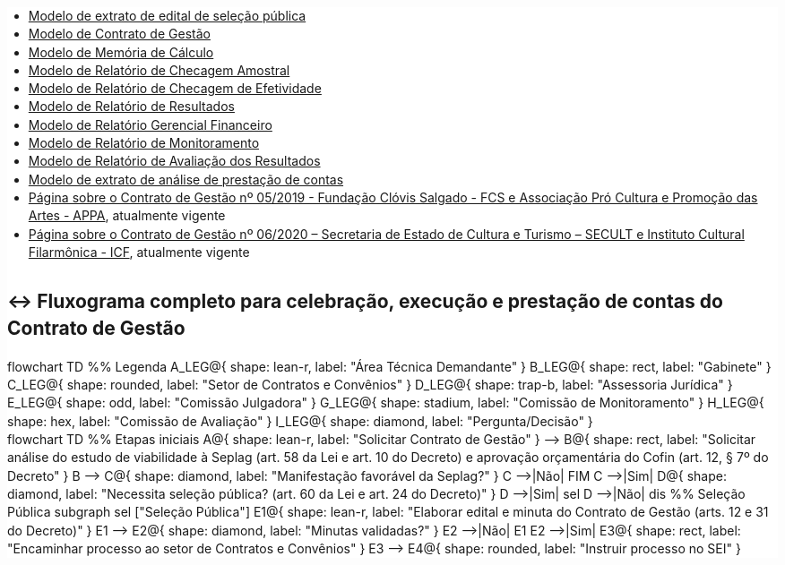 - [Modelo de extrato de edital de seleção pública](https://www.mg.gov.br/system/files/media/planejamento/documento_detalhado/2022/planejamento-e-orcamento/modelos-e-manuais-os/modelo_de_extrato_de_edital_de_processo_de_selecao_publica_-_2020.docx)
- [Modelo de Contrato de Gestão](https://www.mg.gov.br/documento/modelo-de-minuta-de-contrato-de-gestao)
- [Modelo de Memória de Cálculo](https://www.mg.gov.br/documento/modelo-de-memoria-de-calculo-1)
- [Modelo de Relatório de Checagem Amostral](https://www.mg.gov.br/planejamento/documento/modelo-de-relatorio-de-checagem-amostral-1)
- [Modelo de Relatório de Checagem de Efetividade](https://www.mg.gov.br/planejamento/documento/modelo-de-relatorio-de-checagem-de-efetividade-1)
- [Modelo de Relatório de Resultados](https://www.mg.gov.br/planejamento/documento/modelo-de-relatorio-gerencial-de-resultados-0)
- [Modelo de Relatório Gerencial Financeiro](https://www.mg.gov.br/system/files/media/documento_detalhado/2025-01/modelo_relat%C3%B3rio_gerencial_financeiro_vr4.1_0.xlsx)
- [Modelo de Relatório de Monitoramento](https://www.mg.gov.br/planejamento/documento/modelo-de-relatorio-de-monitoramento-0)
- [Modelo de Relatório de Avaliação dos Resultados](https://www.mg.gov.br/planejamento/documento/modelo-de-relatorio-de-avaliacao-dos-resultados)
- [Modelo de extrato de análise de prestação de contas](https://www.mg.gov.br/planejamento/documento/modelo-de-extrato-de-analise-de-prestacao-de-contas-0)
- [Página sobre o Contrato de Gestão nº 05/2019 - Fundação Clóvis Salgado - FCS e Associação Pró Cultura e Promoção das Artes - APPA](https://fcs.mg.gov.br/contrato-de-gestao-termo-de-parceria/), atualmente vigente
- [Página sobre o Contrato de Gestão nº 06/2020 – Secretaria de Estado de Cultura e Turismo – SECULT e Instituto Cultural Filarmônica - ICF](https://www.secult.mg.gov.br/documentos-administrativos/contrato-de-gestao), atualmente vigente

## ↔️ Fluxograma completo para celebração, execução e prestação de contas do Contrato de Gestão

<div class="mermaid">
flowchart TD
    %% Legenda
    A_LEG@{ shape: lean-r, label: "Área Técnica Demandante" }
    B_LEG@{ shape: rect, label: "Gabinete" }
    C_LEG@{ shape: rounded, label: "Setor de Contratos e Convênios" }
    D_LEG@{ shape: trap-b, label: "Assessoria Jurídica" }
    E_LEG@{ shape: odd, label: "Comissão Julgadora" }
    G_LEG@{ shape: stadium, label: "Comissão de Monitoramento" }
    H_LEG@{ shape: hex, label: "Comissão de Avaliação" }
    I_LEG@{ shape: diamond, label: "Pergunta/Decisão" }
</div>

<div class="mermaid">
flowchart TD
    %% Etapas iniciais
    A@{ shape: lean-r, label: "Solicitar Contrato de Gestão" } --> B@{ shape: rect, label: "Solicitar análise do estudo de viabilidade à Seplag (art. 58 da Lei e art. 10 do Decreto) e aprovação orçamentária do Cofin (art. 12, § 7º do Decreto" }
    B --> C@{ shape: diamond, label: "Manifestação favorável da Seplag?" }
    C -->|Não| FIM
    C -->|Sim| D@{ shape: diamond, label: "Necessita seleção pública? (art. 60 da Lei e art. 24 do Decreto)" }
    D -->|Sim| sel
    D -->|Não| dis
    %% Seleção Pública
    subgraph sel ["Seleção Pública"]
        E1@{ shape: lean-r, label: "Elaborar edital e minuta do Contrato de Gestão (arts. 12 e 31 do Decreto)" }
        E1 --> E2@{ shape: diamond, label: "Minutas validadas?" }
        E2 -->|Não| E1
        E2 -->|Sim| E3@{ shape: rect, label: "Encaminhar processo ao setor de Contratos e Convênios" }
        E3 --> E4@{ shape: rounded, label: "Instruir processo no SEI" }